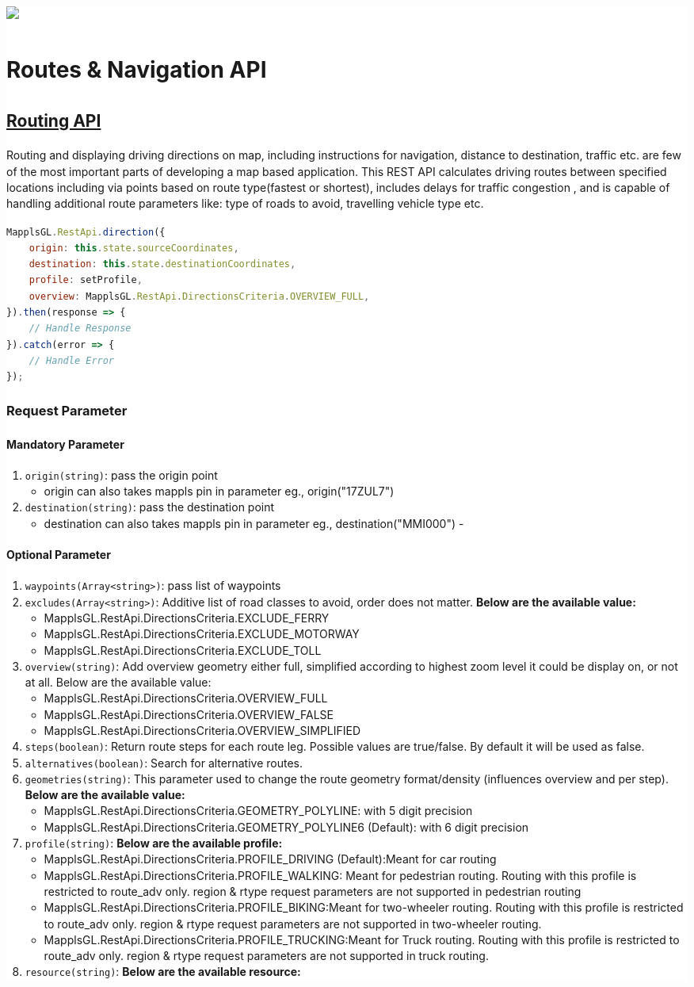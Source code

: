 [<img src="https://about.mappls.com/images/mappls-b-logo.svg" height="60"/> </p>](https://www.mapmyindia.com/api)
# Routes & Navigation API

## [Routing API](#routing-api)
Routing and displaying driving directions on map, including instructions for navigation, distance to destination, traffic etc. are few of the most important parts of developing a map based application. This REST API calculates driving routes between specified locations including via points based on route type(fastest or shortest), includes delays for traffic congestion , and is capable of handling additional route parameters like: type of roads to avoid, travelling vehicle type etc.

~~~javascript
MapplsGL.RestApi.direction({
    origin: this.state.sourceCoordinates,
    destination: this.state.destinationCoordinates,
    profile: setProfile,
    overview: MapplsGL.RestApi.DirectionsCriteria.OVERVIEW_FULL,
}).then(response => {
    // Handle Response
}).catch(error => {
    // Handle Error
});
~~~

### Request Parameter
#### Mandatory Parameter
1. `origin(string)`: pass the origin point
    - origin can also takes mappls pin in parameter eg., origin("17ZUL7") 
2. `destination(string)`: pass the destination point
    - destination can also takes mappls pin in parameter eg., destination("MMI000")   -

#### Optional Parameter
1. `waypoints(Array<string>)`: pass list of waypoints
2. `excludes(Array<string>)`: Additive list of road classes to avoid, order does not matter. **Below are the available value:**
    - MapplsGL.RestApi.DirectionsCriteria.EXCLUDE_FERRY
    - MapplsGL.RestApi.DirectionsCriteria.EXCLUDE_MOTORWAY
    - MapplsGL.RestApi.DirectionsCriteria.EXCLUDE_TOLL
3. `overview(string)`: Add overview geometry either full, simplified according to highest zoom level it could be display on, or not at all. Below are the available value:
    - MapplsGL.RestApi.DirectionsCriteria.OVERVIEW_FULL
    - MapplsGL.RestApi.DirectionsCriteria.OVERVIEW_FALSE
    - MapplsGL.RestApi.DirectionsCriteria.OVERVIEW_SIMPLIFIED
4. `steps(boolean)`: Return route steps for each route leg. Possible values are true/false. By default it will be used as false.
5. `alternatives(boolean)`: Search for alternative routes.
6. `geometries(string)`: This parameter used to change the route geometry format/density (influences overview and per step). **Below are the available value:**
    - MapplsGL.RestApi.DirectionsCriteria.GEOMETRY_POLYLINE: with 5 digit precision
    - MapplsGL.RestApi.DirectionsCriteria.GEOMETRY_POLYLINE6 (Default): with 6 digit precision
7. `profile(string)`: **Below are the available profile:**
    - MapplsGL.RestApi.DirectionsCriteria.PROFILE_DRIVING (Default):Meant for car routing
    - MapplsGL.RestApi.DirectionsCriteria.PROFILE_WALKING: Meant for pedestrian routing. Routing with this profile is restricted to route_adv only. region & rtype request parameters are not supported in pedestrian routing
    - MapplsGL.RestApi.DirectionsCriteria.PROFILE_BIKING:Meant for two-wheeler routing. Routing with this profile is restricted to route_adv only. region & rtype request parameters are not supported in two-wheeler routing.
    - MapplsGL.RestApi.DirectionsCriteria.PROFILE_TRUCKING:Meant for Truck routing. Routing with this profile is restricted to route_adv only. region & rtype request parameters are not supported in truck routing.
8. `resource(string)`: **Below are the available resource:**